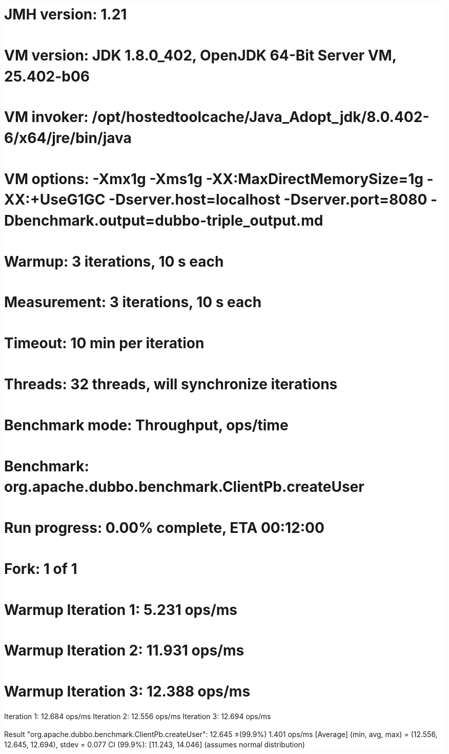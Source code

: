 # JMH version: 1.21
# VM version: JDK 1.8.0_402, OpenJDK 64-Bit Server VM, 25.402-b06
# VM invoker: /opt/hostedtoolcache/Java_Adopt_jdk/8.0.402-6/x64/jre/bin/java
# VM options: -Xmx1g -Xms1g -XX:MaxDirectMemorySize=1g -XX:+UseG1GC -Dserver.host=localhost -Dserver.port=8080 -Dbenchmark.output=dubbo-triple_output.md
# Warmup: 3 iterations, 10 s each
# Measurement: 3 iterations, 10 s each
# Timeout: 10 min per iteration
# Threads: 32 threads, will synchronize iterations
# Benchmark mode: Throughput, ops/time
# Benchmark: org.apache.dubbo.benchmark.ClientPb.createUser

# Run progress: 0.00% complete, ETA 00:12:00
# Fork: 1 of 1
# Warmup Iteration   1: 5.231 ops/ms
# Warmup Iteration   2: 11.931 ops/ms
# Warmup Iteration   3: 12.388 ops/ms
Iteration   1: 12.684 ops/ms
Iteration   2: 12.556 ops/ms
Iteration   3: 12.694 ops/ms


Result "org.apache.dubbo.benchmark.ClientPb.createUser":
  12.645 ±(99.9%) 1.401 ops/ms [Average]
  (min, avg, max) = (12.556, 12.645, 12.694), stdev = 0.077
  CI (99.9%): [11.243, 14.046] (assumes normal distribution)
